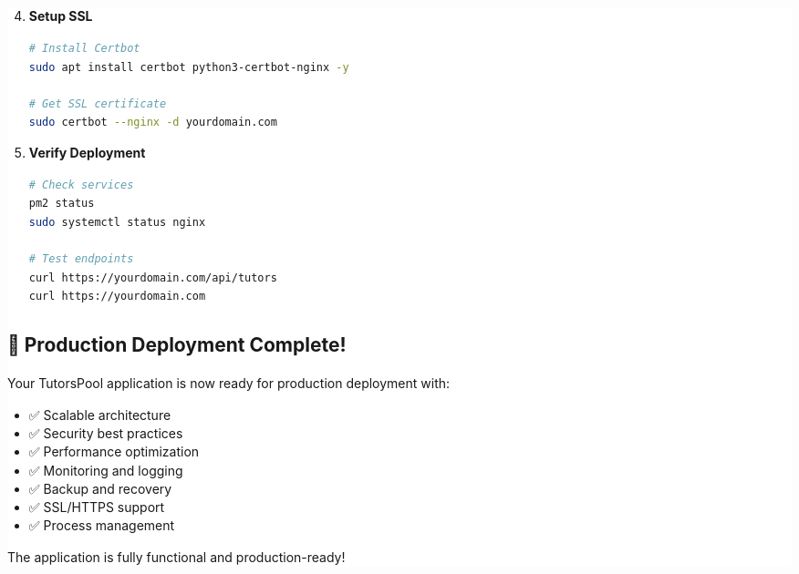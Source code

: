 4. **Setup SSL**
   ```bash
   # Install Certbot
   sudo apt install certbot python3-certbot-nginx -y
   
   # Get SSL certificate
   sudo certbot --nginx -d yourdomain.com
   ```

5. **Verify Deployment**
   ```bash
   # Check services
   pm2 status
   sudo systemctl status nginx
   
   # Test endpoints
   curl https://yourdomain.com/api/tutors
   curl https://yourdomain.com
   ```

## 🎉 Production Deployment Complete!

Your TutorsPool application is now ready for production deployment with:
- ✅ Scalable architecture
- ✅ Security best practices
- ✅ Performance optimization
- ✅ Monitoring and logging
- ✅ Backup and recovery
- ✅ SSL/HTTPS support
- ✅ Process management

The application is fully functional and production-ready!

